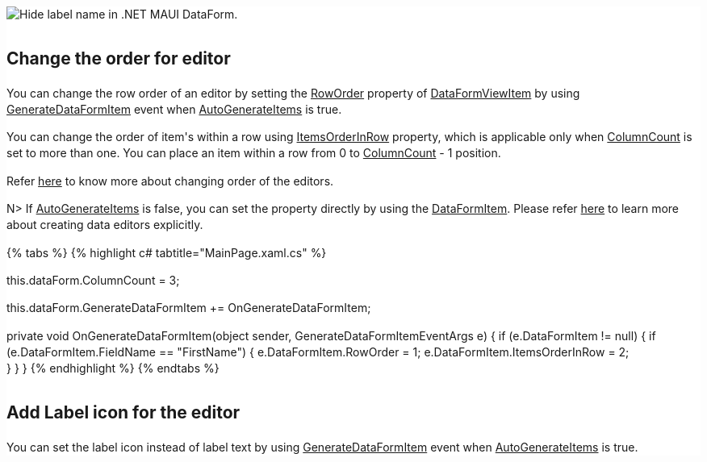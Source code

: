 ![Hide label name in .NET MAUI DataForm.](images/editor-settings/hide-label-name.png)

## Change the order for editor

You can change the row order of an editor by setting the [RowOrder](https://help.syncfusion.com/cr/maui/Syncfusion.Maui.DataForm.DataFormViewItem.html#Syncfusion_Maui_DataForm_DataFormViewItem_RowOrder) property of [DataFormViewItem](https://help.syncfusion.com/cr/maui/Syncfusion.Maui.DataForm.DataFormViewItem.html) by using [GenerateDataFormItem](https://help.syncfusion.com/cr/maui/Syncfusion.Maui.DataForm.SfDataForm.html#Syncfusion_Maui_DataForm_SfDataForm_GenerateDataFormItem) event when [AutoGenerateItems](https://help.syncfusion.com/cr/maui/Syncfusion.Maui.DataForm.SfDataForm.html#Syncfusion_Maui_DataForm_SfDataForm_AutoGenerateItems) is true.

You can change the order of item's within a row using [ItemsOrderInRow](https://help.syncfusion.com/cr/maui/Syncfusion.Maui.DataForm.DataFormDisplayOptionsAttribute.html#Syncfusion_Maui_DataForm_DataFormDisplayOptionsAttribute_ItemsOrderInRow) property, which is applicable only when [ColumnCount](https://help.syncfusion.com/cr/maui/Syncfusion.Maui.DataForm.SfDataForm.html#Syncfusion_Maui_DataForm_SfDataForm_ColumnCountProperty) is set to more than one. You can place an item within a row from 0 to [ColumnCount](https://help.syncfusion.com/cr/maui/Syncfusion.Maui.DataForm.SfDataForm.html#Syncfusion_Maui_DataForm_SfDataForm_ColumnCountProperty) - 1 position.

Refer [here](https://help.syncfusion.com/maui/dataform/layout#changing-order-of-the-editors) to know more about changing order of the editors.

N> If [AutoGenerateItems](https://help.syncfusion.com/cr/maui/Syncfusion.Maui.DataForm.SfDataForm.html#Syncfusion_Maui_DataForm_SfDataForm_AutoGenerateItems) is false, you can set the property directly by using the [DataFormItem](https://help.syncfusion.com/cr/maui/Syncfusion.Maui.DataForm.DataFormItem.html). Please refer [here](https://help.syncfusion.com/maui/dataform/dataform-settings#explicitly-create-data-editors) to learn more about creating data editors explicitly.

{% tabs %}
{% highlight c# tabtitle="MainPage.xaml.cs" %}

this.dataForm.ColumnCount = 3;

this.dataForm.GenerateDataFormItem += OnGenerateDataFormItem;

private void OnGenerateDataFormItem(object sender, GenerateDataFormItemEventArgs e)
{
    if (e.DataFormItem != null)
    {
        if (e.DataFormItem.FieldName == "FirstName")
        {
            e.DataFormItem.RowOrder = 1;
            e.DataFormItem.ItemsOrderInRow = 2;  
        }
    }
}
{% endhighlight %}
{% endtabs %}

## Add Label icon for the editor

You can set the label icon instead of label text by using [GenerateDataFormItem](https://help.syncfusion.com/cr/maui/Syncfusion.Maui.DataForm.SfDataForm.html#Syncfusion_Maui_DataForm_SfDataForm_GenerateDataFormItem) event when [AutoGenerateItems](https://help.syncfusion.com/cr/maui/Syncfusion.Maui.DataForm.SfDataForm.html#Syncfusion_Maui_DataForm_SfDataForm_AutoGenerateItems) is true.
